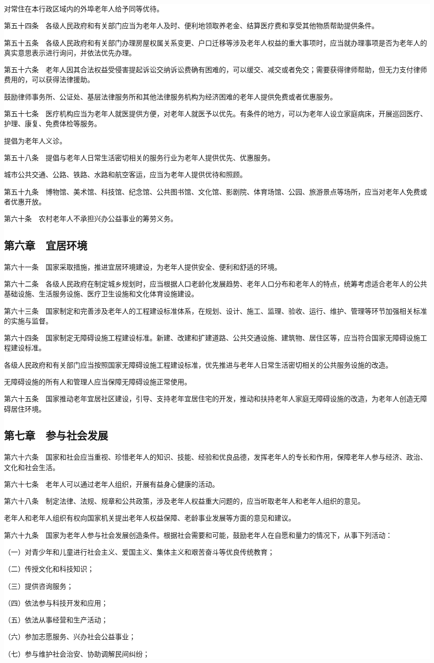 对常住在本行政区域内的外埠老年人给予同等优待。

第五十四条　各级人民政府和有关部门应当为老年人及时、便利地领取养老金、结算医疗费和享受其他物质帮助提供条件。

第五十五条　各级人民政府和有关部门办理房屋权属关系变更、户口迁移等涉及老年人权益的重大事项时，应当就办理事项是否为老年人的真实意思表示进行询问，并依法优先办理。

第五十六条　老年人因其合法权益受侵害提起诉讼交纳诉讼费确有困难的，可以缓交、减交或者免交；需要获得律师帮助，但无力支付律师费用的，可以获得法律援助。

鼓励律师事务所、公证处、基层法律服务所和其他法律服务机构为经济困难的老年人提供免费或者优惠服务。

第五十七条　医疗机构应当为老年人就医提供方便，对老年人就医予以优先。有条件的地方，可以为老年人设立家庭病床，开展巡回医疗、护理、康复、免费体检等服务。

提倡为老年人义诊。

第五十八条　提倡与老年人日常生活密切相关的服务行业为老年人提供优先、优惠服务。

城市公共交通、公路、铁路、水路和航空客运，应当为老年人提供优待和照顾。

第五十九条　博物馆、美术馆、科技馆、纪念馆、公共图书馆、文化馆、影剧院、体育场馆、公园、旅游景点等场所，应当对老年人免费或者优惠开放。

第六十条　农村老年人不承担兴办公益事业的筹劳义务。

## 第六章　宜居环境

第六十一条　国家采取措施，推进宜居环境建设，为老年人提供安全、便利和舒适的环境。

第六十二条　各级人民政府在制定城乡规划时，应当根据人口老龄化发展趋势、老年人口分布和老年人的特点，统筹考虑适合老年人的公共基础设施、生活服务设施、医疗卫生设施和文化体育设施建设。

第六十三条　国家制定和完善涉及老年人的工程建设标准体系，在规划、设计、施工、监理、验收、运行、维护、管理等环节加强相关标准的实施与监督。

第六十四条　国家制定无障碍设施工程建设标准。新建、改建和扩建道路、公共交通设施、建筑物、居住区等，应当符合国家无障碍设施工程建设标准。

各级人民政府和有关部门应当按照国家无障碍设施工程建设标准，优先推进与老年人日常生活密切相关的公共服务设施的改造。

无障碍设施的所有人和管理人应当保障无障碍设施正常使用。

第六十五条　国家推动老年宜居社区建设，引导、支持老年宜居住宅的开发，推动和扶持老年人家庭无障碍设施的改造，为老年人创造无障碍居住环境。

## 第七章　参与社会发展

第六十六条　国家和社会应当重视、珍惜老年人的知识、技能、经验和优良品德，发挥老年人的专长和作用，保障老年人参与经济、政治、文化和社会生活。

第六十七条　老年人可以通过老年人组织，开展有益身心健康的活动。

第六十八条　制定法律、法规、规章和公共政策，涉及老年人权益重大问题的，应当听取老年人和老年人组织的意见。

老年人和老年人组织有权向国家机关提出老年人权益保障、老龄事业发展等方面的意见和建议。

第六十九条　国家为老年人参与社会发展创造条件。根据社会需要和可能，鼓励老年人在自愿和量力的情况下，从事下列活动：

（一）对青少年和儿童进行社会主义、爱国主义、集体主义和艰苦奋斗等优良传统教育；

（二）传授文化和科技知识；

（三）提供咨询服务；

（四）依法参与科技开发和应用；

（五）依法从事经营和生产活动；

（六）参加志愿服务、兴办社会公益事业；

（七）参与维护社会治安、协助调解民间纠纷；
